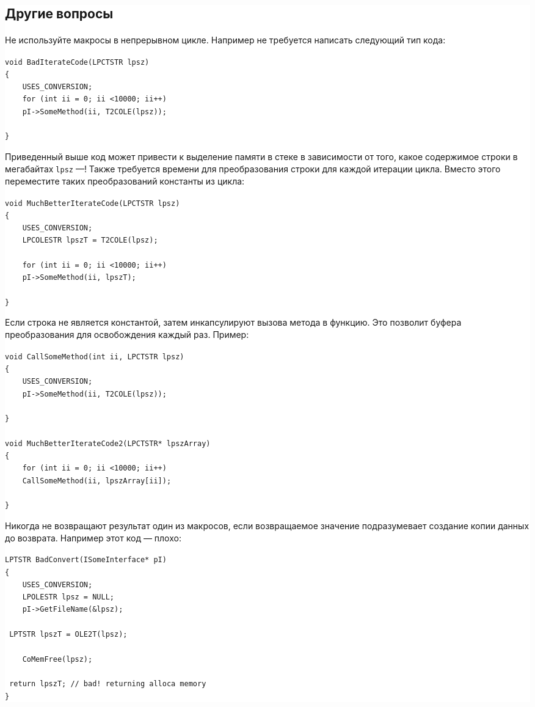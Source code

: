 ## <a name="other-considerations"></a>Другие вопросы  
 Не используйте макросы в непрерывном цикле. Например не требуется написать следующий тип кода:  
  
```  
void BadIterateCode(LPCTSTR lpsz)  
{  
    USES_CONVERSION; 
    for (int ii = 0; ii <10000; ii++)  
    pI->SomeMethod(ii, T2COLE(lpsz));

}  
```  
  
 Приведенный выше код может привести к выделение памяти в стеке в зависимости от того, какое содержимое строки в мегабайтах `lpsz` —! Также требуется времени для преобразования строки для каждой итерации цикла. Вместо этого переместите таких преобразований константы из цикла:  
  
```  
void MuchBetterIterateCode(LPCTSTR lpsz)  
{  
    USES_CONVERSION; 
    LPCOLESTR lpszT = T2COLE(lpsz);

    for (int ii = 0; ii <10000; ii++)  
    pI->SomeMethod(ii, lpszT);

}  
```  
  
 Если строка не является константой, затем инкапсулируют вызова метода в функцию. Это позволит буфера преобразования для освобождения каждый раз. Пример:  
  
```  
void CallSomeMethod(int ii, LPCTSTR lpsz)  
{  
    USES_CONVERSION; 
    pI->SomeMethod(ii, T2COLE(lpsz));

}  
 
void MuchBetterIterateCode2(LPCTSTR* lpszArray)  
{  
    for (int ii = 0; ii <10000; ii++)  
    CallSomeMethod(ii, lpszArray[ii]);

}  
```  
  
 Никогда не возвращают результат один из макросов, если возвращаемое значение подразумевает создание копии данных до возврата. Например этот код — плохо:  
  
```  
LPTSTR BadConvert(ISomeInterface* pI)  
{  
    USES_CONVERSION; 
    LPOLESTR lpsz = NULL;  
    pI->GetFileName(&lpsz);

 LPTSTR lpszT = OLE2T(lpsz);

    CoMemFree(lpsz);

 return lpszT; // bad! returning alloca memory  
}  
```  
  